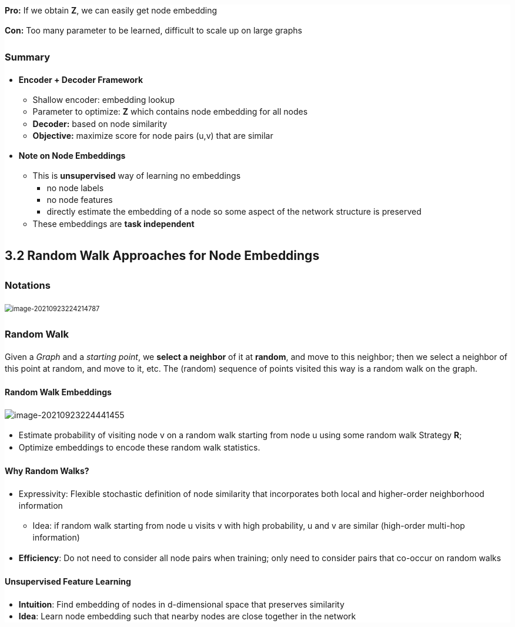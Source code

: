 **Pro:** If we obtain **Z**, we can easily get node embedding

**Con:** Too many parameter to be learned, difficult to scale up on large graphs

### Summary

- **Encoder + Decoder Framework**
  - Shallow encoder: embedding lookup
  - Parameter to optimize: **Z** which contains node embedding for all nodes
  - **Decoder:** based on node similarity
  - **Objective:** maximize score for node pairs (u,v) that are similar

- **Note on Node Embeddings**
  - This is **unsupervised** way of learning no embeddings
    - no node labels
    - no node features
    - directly estimate the embedding of a node so some aspect of the network structure is preserved
  - These embeddings are **task independent**

## 3.2 Random Walk Approaches for Node Embeddings

### Notations

<img src="C:\Users\research\AppData\Roaming\Typora\typora-user-images\image-20210923224214787.png" alt="image-20210923224214787" style="zoom:80%;" />

### Random Walk

Given a *Graph* and a *starting point*, we **select a neighbor** of it at **random**, and move to this neighbor; then we select a neighbor of this point at random, and move to it, etc. The (random) sequence of points visited this way is a random walk on the graph.

#### Random Walk Embeddings

![image-20210923224441455](https://raw.githubusercontent.com/zjwu0522/CS224W/main/images/image-20210923224441455.png)

- Estimate probability of visiting node v on a random walk starting from node u using some random walk Strategy **R**;
- Optimize embeddings to encode these random walk statistics.

#### Why Random Walks?

- Expressivity: Flexible stochastic definition of node similarity that incorporates both local and higher-order neighborhood information 
  - Idea: if random walk starting from node u visits v with high probability, u and v are similar (high-order multi-hop information)

- **Efficiency**: Do not need to consider all node pairs when training; only need to consider pairs that co-occur on random walks

#### Unsupervised Feature Learning

- **Intuition**: Find embedding of nodes in d-dimensional space that preserves similarity
- **Idea**: Learn node embedding such that nearby nodes are close together in the network
